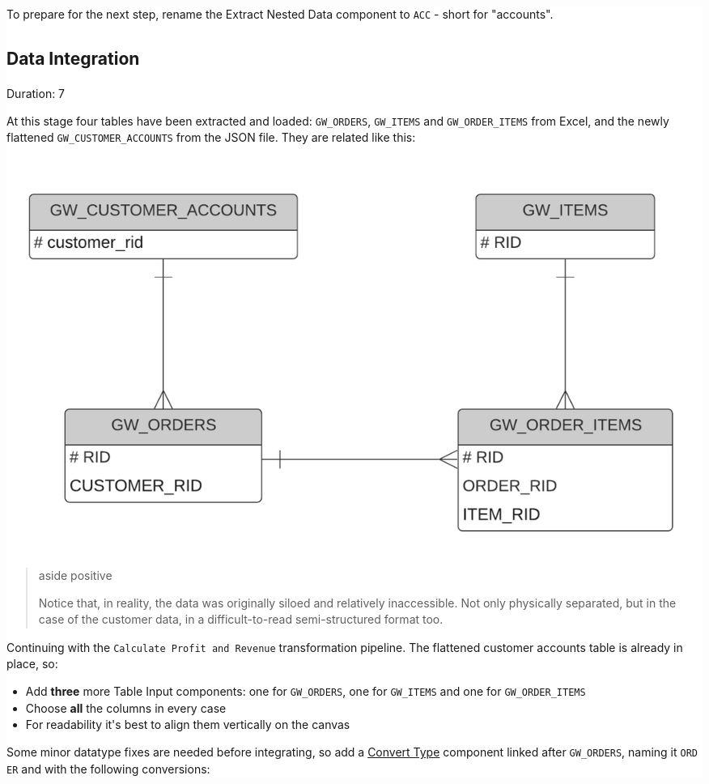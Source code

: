 To prepare for the next step, rename the Extract Nested Data component to `ACC` - short for "accounts".


## Data Integration
Duration: 7

At this stage four tables have been extracted and loaded: `GW_ORDERS`, `GW_ITEMS` and `GW_ORDER_ITEMS` from Excel, and the newly flattened `GW_CUSTOMER_ACCOUNTS` from the JSON file. They are related like this:

![Greenwave ERD](assets/Greenwave-ERD.png)

> aside positive
> 
>  Notice that, in reality, the data was originally siloed and relatively inaccessible. Not only physically separated, but in the case of the customer data, in a difficult-to-read semi-structured format too.

Continuing with the `Calculate Profit and Revenue` transformation pipeline. The flattened customer accounts table is already in place, so:

- Add **three** more Table Input components: one for `GW_ORDERS`, one for `GW_ITEMS` and one for `GW_ORDER_ITEMS`
- Choose **all** the columns in every case
- For readability it's best to align them vertically on the canvas

Some minor datatype fixes are needed before integrating, so add a [Convert Type](https://docs.matillion.com/data-productivity-cloud/designer/docs/convert-type/) component linked after `GW_ORDERS`, naming it `ORDER` and with the following conversions:
